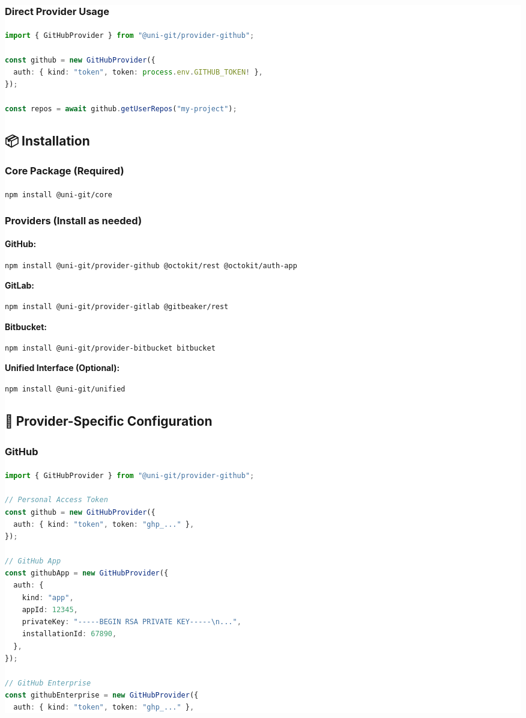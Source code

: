 ### Direct Provider Usage

```typescript
import { GitHubProvider } from "@uni-git/provider-github";

const github = new GitHubProvider({
  auth: { kind: "token", token: process.env.GITHUB_TOKEN! },
});

const repos = await github.getUserRepos("my-project");
```

## 📦 Installation

### Core Package (Required)

```bash
npm install @uni-git/core
```

### Providers (Install as needed)

**GitHub:**
```bash
npm install @uni-git/provider-github @octokit/rest @octokit/auth-app
```

**GitLab:**
```bash
npm install @uni-git/provider-gitlab @gitbeaker/rest
```

**Bitbucket:**
```bash
npm install @uni-git/provider-bitbucket bitbucket
```

**Unified Interface (Optional):**
```bash
npm install @uni-git/unified
```

## 🔧 Provider-Specific Configuration

### GitHub

```typescript
import { GitHubProvider } from "@uni-git/provider-github";

// Personal Access Token
const github = new GitHubProvider({
  auth: { kind: "token", token: "ghp_..." },
});

// GitHub App
const githubApp = new GitHubProvider({
  auth: {
    kind: "app",
    appId: 12345,
    privateKey: "-----BEGIN RSA PRIVATE KEY-----\n...",
    installationId: 67890,
  },
});

// GitHub Enterprise
const githubEnterprise = new GitHubProvider({
  auth: { kind: "token", token: "ghp_..." },
```